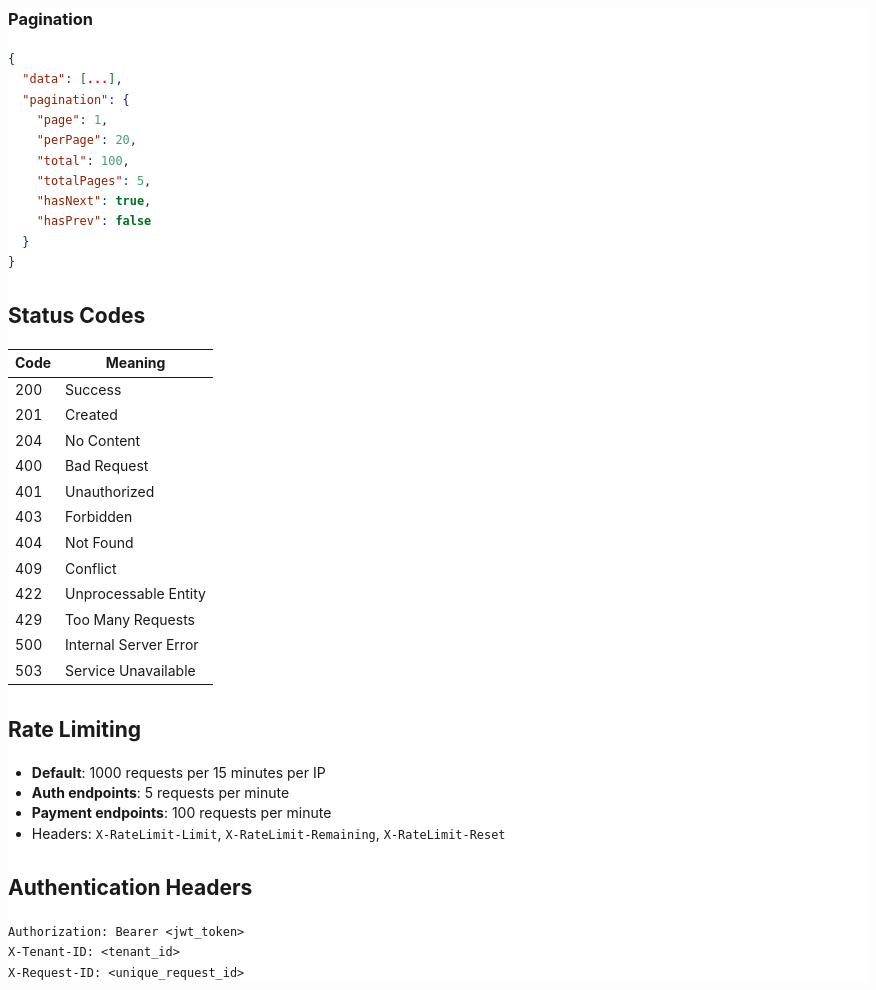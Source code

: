 ### Pagination
```json
{
  "data": [...],
  "pagination": {
    "page": 1,
    "perPage": 20,
    "total": 100,
    "totalPages": 5,
    "hasNext": true,
    "hasPrev": false
  }
}
```

## Status Codes

| Code | Meaning |
|------|---------|
| 200 | Success |
| 201 | Created |
| 204 | No Content |
| 400 | Bad Request |
| 401 | Unauthorized |
| 403 | Forbidden |
| 404 | Not Found |
| 409 | Conflict |
| 422 | Unprocessable Entity |
| 429 | Too Many Requests |
| 500 | Internal Server Error |
| 503 | Service Unavailable |

## Rate Limiting

- **Default**: 1000 requests per 15 minutes per IP
- **Auth endpoints**: 5 requests per minute
- **Payment endpoints**: 100 requests per minute
- Headers: `X-RateLimit-Limit`, `X-RateLimit-Remaining`, `X-RateLimit-Reset`

## Authentication Headers

```http
Authorization: Bearer <jwt_token>
X-Tenant-ID: <tenant_id>
X-Request-ID: <unique_request_id>
```

